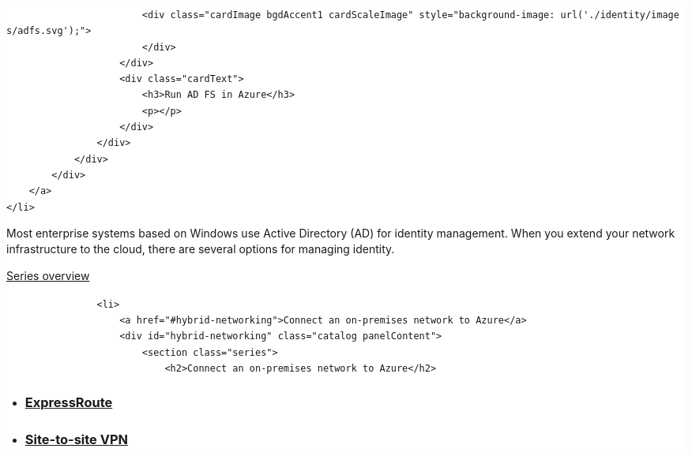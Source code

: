                             <div class="cardImage bgdAccent1 cardScaleImage" style="background-image: url('./identity/images/adfs.svg');">
                            </div>
                        </div>
                        <div class="cardText">
                            <h3>Run AD FS in Azure</h3>
                            <p></p>
                        </div>
                    </div>
                </div>
            </div>
        </a>
    </li>
</ul>
                                <p>Most enterprise systems based on Windows use Active Directory (AD) for identity management. When you extend your network infrastructure to the cloud, there are several options for managing identity.</p>
                                <div class="links">
                                    <a href="identity/" class="c-call-to-action c-glyph"><span>Series overview</span></a>
                                </div>
                            </section>
                        </div>
                    </li>
                    
                    <li>
                        <a href="#hybrid-networking">Connect an on-premises network to Azure</a>
                        <div id="hybrid-networking" class="catalog panelContent">
                            <section class="series">
                                <h2>Connect an on-premises network to Azure</h2>
                                
<ul class="cardsC refArchPanel x">
    <li>
        <a href="./hybrid-networking/expressroute.md">
            <div class="cardSize">
                <div class="cardPadding">
                    <div class="card">
                        <div class="cardImageOuter">
                            <div class="cardImage bgdAccent1 cardScaleImage" style="background-image: url('./hybrid-networking/images/expressroute.svg');">
                            </div>
                        </div>
                        <div class="cardText">
                            <h3>ExpressRoute</h3>
                            <p></p>
                        </div>
                    </div>
                </div>
            </div>
        </a>
    </li>
    <li>
        <a href="./hybrid-networking/vpn.md">
            <div class="cardSize">
                <div class="cardPadding">
                    <div class="card">
                        <div class="cardImageOuter">
                            <div class="cardImage bgdAccent1 cardScaleImage" style="background-image: url('./hybrid-networking/images/vpn.svg');">
                            </div>
                        </div>
                        <div class="cardText">
                            <h3>Site-to-site VPN</h3>
                            <p></p>
                        </div>